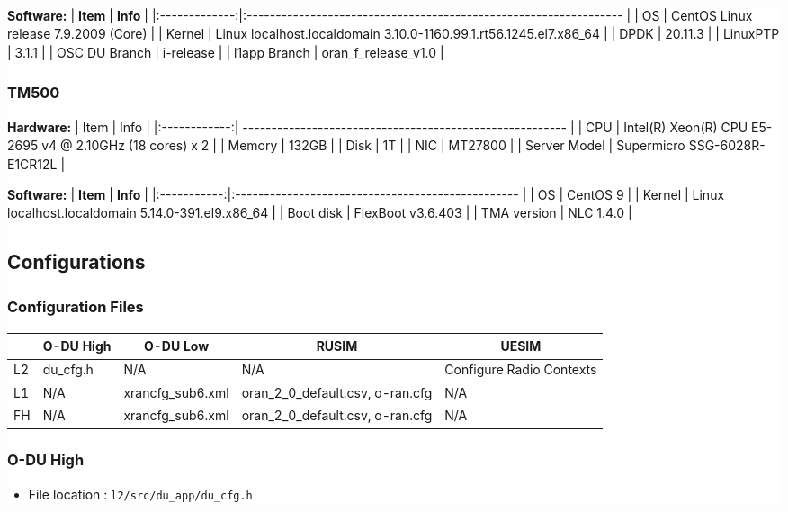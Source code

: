 **Software:**
|   **Item**    | **Info**                                                          |
|:-------------:|:----------------------------------------------------------------- |
|      OS       | CentOS Linux release 7.9.2009 (Core)                              |
|    Kernel     | Linux localhost.localdomain 3.10.0-1160.99.1.rt56.1245.el7.x86_64 |
|     DPDK      | 20.11.3                                                           |
|   LinuxPTP    | 3.1.1                                                             |
| OSC DU Branch | i-release                                                         |
| l1app Branch  | oran_f_release_v1.0                                               |

### TM500
**Hardware:**
|     Item     | Info                                                     |
|:------------:| -------------------------------------------------------- |
|     CPU      | Intel(R) Xeon(R) CPU E5-2695 v4 @ 2.10GHz (18 cores) x 2 |
|    Memory    | 132GB                                                    |
|     Disk     | 1T                                                       |
|     NIC      | MT27800                                                  |
| Server Model | Supermicro SSG-6028R-E1CR12L                             |

**Software:**
|  **Item**   | **Info**                                          |
|:-----------:|:------------------------------------------------- |
|     OS      | CentOS 9                                          |
|   Kernel    | Linux localhost.localdomain 5.14.0-391.el9.x86_64 |
|  Boot disk  | FlexBoot v3.6.403                                 |
| TMA version | NLC 1.4.0                                         |

## Configurations
### Configuration Files

|     | O-DU High | O-DU Low         | RUSIM                           | UESIM                    |
| --- | --------- | ---------------- | ------------------------------- | ------------------------ |
| L2  | du_cfg.h  | N/A              | N/A                             | Configure Radio Contexts |
| L1  | N/A       | xrancfg_sub6.xml | oran_2_0_default.csv, o-ran.cfg | N/A                      |
| FH  | N/A       | xrancfg_sub6.xml | oran_2_0_default.csv, o-ran.cfg | N/A                      |

### O-DU High
- File location : `l2/src/du_app/du_cfg.h`
